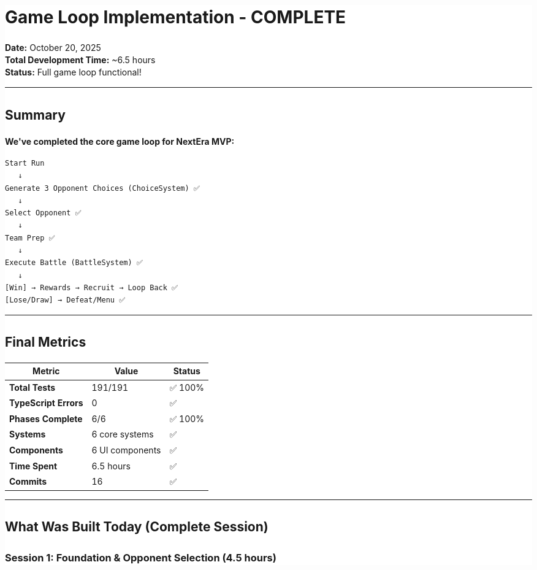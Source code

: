 # Game Loop Implementation - COMPLETE

**Date:** October 20, 2025  
**Total Development Time:** ~6.5 hours  
**Status:** Full game loop functional!

---

## Summary

**We've completed the core game loop for NextEra MVP:**

```
Start Run
   ↓
Generate 3 Opponent Choices (ChoiceSystem) ✅
   ↓
Select Opponent ✅
   ↓
Team Prep ✅
   ↓
Execute Battle (BattleSystem) ✅
   ↓
[Win] → Rewards → Recruit → Loop Back ✅
[Lose/Draw] → Defeat/Menu ✅
```

---

## Final Metrics

| Metric | Value | Status |
|--------|-------|--------|
| **Total Tests** | 191/191 | ✅ 100% |
| **TypeScript Errors** | 0 | ✅ |
| **Phases Complete** | 6/6 | ✅ 100% |
| **Systems** | 6 core systems | ✅ |
| **Components** | 6 UI components | ✅ |
| **Time Spent** | 6.5 hours | ✅ |
| **Commits** | 16 | ✅ |

---

## What Was Built Today (Complete Session)

### Session 1: Foundation & Opponent Selection (4.5 hours)
